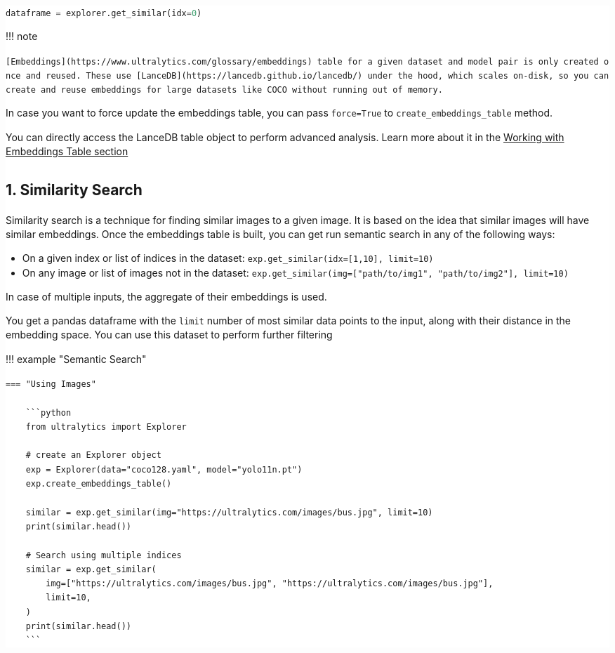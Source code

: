 ```python
dataframe = explorer.get_similar(idx=0)
```

!!! note

    [Embeddings](https://www.ultralytics.com/glossary/embeddings) table for a given dataset and model pair is only created once and reused. These use [LanceDB](https://lancedb.github.io/lancedb/) under the hood, which scales on-disk, so you can create and reuse embeddings for large datasets like COCO without running out of memory.

In case you want to force update the embeddings table, you can pass `force=True` to `create_embeddings_table` method.

You can directly access the LanceDB table object to perform advanced analysis. Learn more about it in the [Working with Embeddings Table section](#4-working-with-embeddings-table)

## 1. Similarity Search

Similarity search is a technique for finding similar images to a given image. It is based on the idea that similar images will have similar embeddings. Once the embeddings table is built, you can get run semantic search in any of the following ways:

- On a given index or list of indices in the dataset: `exp.get_similar(idx=[1,10], limit=10)`
- On any image or list of images not in the dataset: `exp.get_similar(img=["path/to/img1", "path/to/img2"], limit=10)`

In case of multiple inputs, the aggregate of their embeddings is used.

You get a pandas dataframe with the `limit` number of most similar data points to the input, along with their distance in the embedding space. You can use this dataset to perform further filtering

!!! example "Semantic Search"

    === "Using Images"

        ```python
        from ultralytics import Explorer

        # create an Explorer object
        exp = Explorer(data="coco128.yaml", model="yolo11n.pt")
        exp.create_embeddings_table()

        similar = exp.get_similar(img="https://ultralytics.com/images/bus.jpg", limit=10)
        print(similar.head())

        # Search using multiple indices
        similar = exp.get_similar(
            img=["https://ultralytics.com/images/bus.jpg", "https://ultralytics.com/images/bus.jpg"],
            limit=10,
        )
        print(similar.head())
        ```
